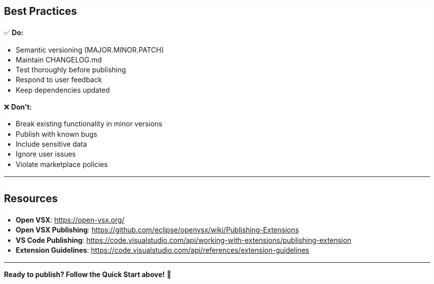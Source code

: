
## Best Practices

✅ **Do:**
- Semantic versioning (MAJOR.MINOR.PATCH)
- Maintain CHANGELOG.md
- Test thoroughly before publishing
- Respond to user feedback
- Keep dependencies updated

❌ **Don't:**
- Break existing functionality in minor versions
- Publish with known bugs
- Include sensitive data
- Ignore user issues
- Violate marketplace policies

---

## Resources

- **Open VSX**: https://open-vsx.org/
- **Open VSX Publishing**: https://github.com/eclipse/openvsx/wiki/Publishing-Extensions
- **VS Code Publishing**: https://code.visualstudio.com/api/working-with-extensions/publishing-extension
- **Extension Guidelines**: https://code.visualstudio.com/api/references/extension-guidelines

---

**Ready to publish? Follow the Quick Start above!** 🚀
